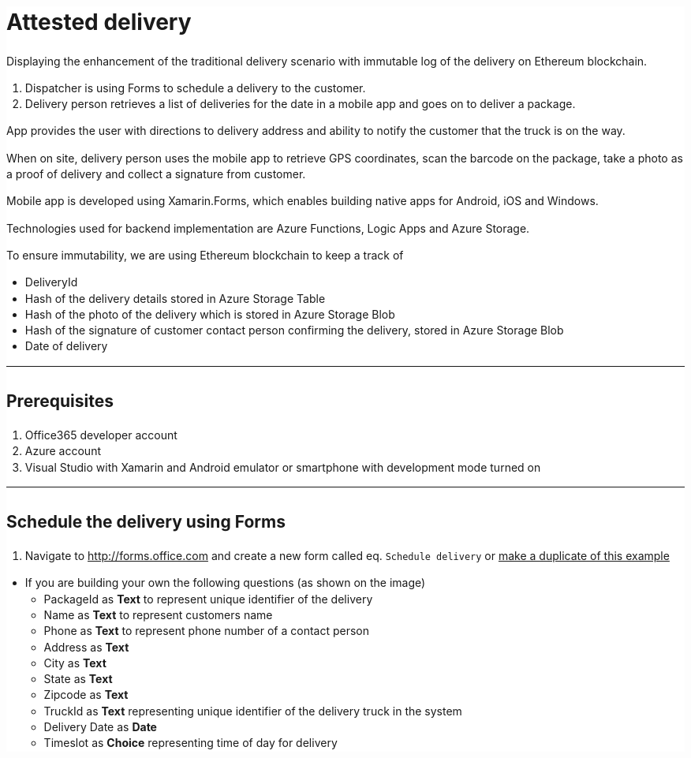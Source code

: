 # Attested delivery

Displaying the enhancement of the traditional delivery scenario with immutable log of the delivery on Ethereum blockchain.
1. Dispatcher is using Forms to schedule a delivery to the customer. 
2. Delivery person retrieves a list of deliveries for the date in a mobile app and goes on to deliver a package.

App provides the user with directions to delivery address and ability to notify the customer that the truck is on the way.

When on site, delivery person uses the mobile app to retrieve GPS coordinates, scan the barcode on the package, take a photo as a proof of delivery and collect a signature from customer.

Mobile app is developed using Xamarin.Forms, which enables building native apps for Android, iOS and Windows.

Technologies used for backend implementation are Azure Functions, Logic Apps and Azure Storage.

To ensure immutability, we are using Ethereum blockchain to keep a track of 
- DeliveryId
- Hash of the delivery details stored in Azure Storage Table
- Hash of the photo of the delivery which is stored in Azure Storage Blob
- Hash of the signature of customer contact person confirming the delivery, stored in Azure Storage Blob
- Date of delivery

---

## Prerequisites  
1. Office365 developer account
2. Azure account
3. Visual Studio with Xamarin and Android emulator or smartphone with development mode turned on

--- 

## Schedule the delivery using Forms

1. Navigate to http://forms.office.com and create a new form called eq. `Schedule delivery` or [make a duplicate of this example](https://forms.office.com/Pages/ShareFormPage.aspx?id=LKtUoszetEi7u0Gj14MFu4k0f71m5RhMrDXVzbOrZBJUNzhZTllEWkhOOTFYSU1HNzRFQTdQQjE3Ni4u&sharetoken=23gtuhDUvsoGbmwydbmu)
- If you are building your own the following questions (as shown on the image)
    - PackageId as **Text** to represent unique identifier of the delivery
    - Name as **Text** to represent customers name
    - Phone as **Text** to represent phone number of a contact person
    - Address as **Text**
    - City as **Text**
    - State as **Text**
    - Zipcode as **Text**
    - TruckId as **Text** representing unique identifier of the delivery truck in the system
    - Delivery Date as **Date**
    - Timeslot as **Choice** representing time of day for delivery
